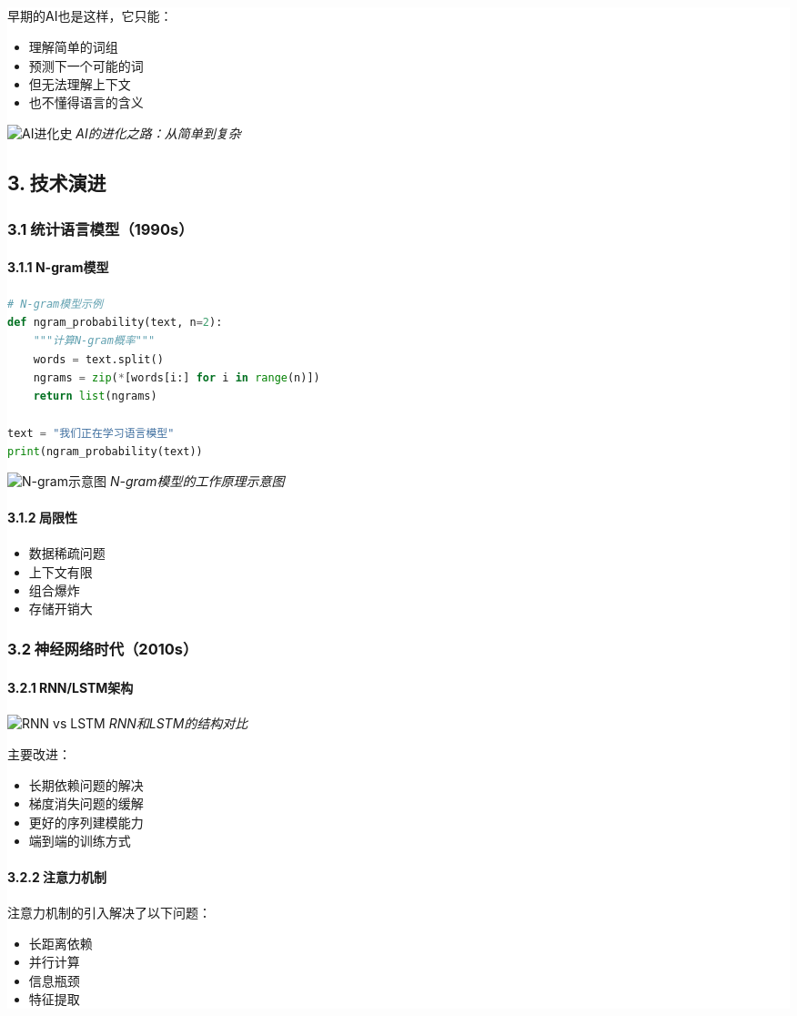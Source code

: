 早期的AI也是这样，它只能：
- 理解简单的词组
- 预测下一个可能的词
- 但无法理解上下文
- 也不懂得语言的含义

![AI进化史](./images/ai-evolution.png)
*AI的进化之路：从简单到复杂*

## 3. 技术演进

### 3.1 统计语言模型（1990s）

#### 3.1.1 N-gram模型
```python
# N-gram模型示例
def ngram_probability(text, n=2):
    """计算N-gram概率"""
    words = text.split()
    ngrams = zip(*[words[i:] for i in range(n)])
    return list(ngrams)

text = "我们正在学习语言模型"
print(ngram_probability(text))
```

![N-gram示意图](./images/ngram-example.png)
*N-gram模型的工作原理示意图*

#### 3.1.2 局限性
- 数据稀疏问题
- 上下文有限
- 组合爆炸
- 存储开销大

### 3.2 神经网络时代（2010s）

#### 3.2.1 RNN/LSTM架构
![RNN vs LSTM](./images/rnn-lstm.png)
*RNN和LSTM的结构对比*

主要改进：
- 长期依赖问题的解决
- 梯度消失问题的缓解
- 更好的序列建模能力
- 端到端的训练方式

#### 3.2.2 注意力机制
注意力机制的引入解决了以下问题：
- 长距离依赖
- 并行计算
- 信息瓶颈
- 特征提取
